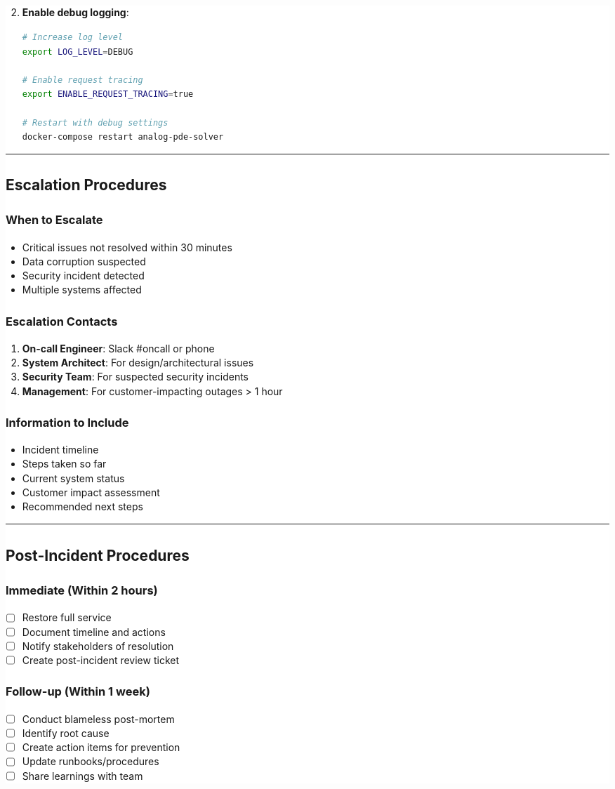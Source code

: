 2. **Enable debug logging**:
   ```bash
   # Increase log level
   export LOG_LEVEL=DEBUG
   
   # Enable request tracing
   export ENABLE_REQUEST_TRACING=true
   
   # Restart with debug settings
   docker-compose restart analog-pde-solver
   ```

---

## Escalation Procedures

### When to Escalate
- Critical issues not resolved within 30 minutes
- Data corruption suspected
- Security incident detected
- Multiple systems affected

### Escalation Contacts
1. **On-call Engineer**: Slack #oncall or phone
2. **System Architect**: For design/architectural issues
3. **Security Team**: For suspected security incidents
4. **Management**: For customer-impacting outages > 1 hour

### Information to Include
- Incident timeline
- Steps taken so far
- Current system status
- Customer impact assessment
- Recommended next steps

---

## Post-Incident Procedures

### Immediate (Within 2 hours)
- [ ] Restore full service
- [ ] Document timeline and actions
- [ ] Notify stakeholders of resolution
- [ ] Create post-incident review ticket

### Follow-up (Within 1 week)
- [ ] Conduct blameless post-mortem
- [ ] Identify root cause
- [ ] Create action items for prevention
- [ ] Update runbooks/procedures
- [ ] Share learnings with team
